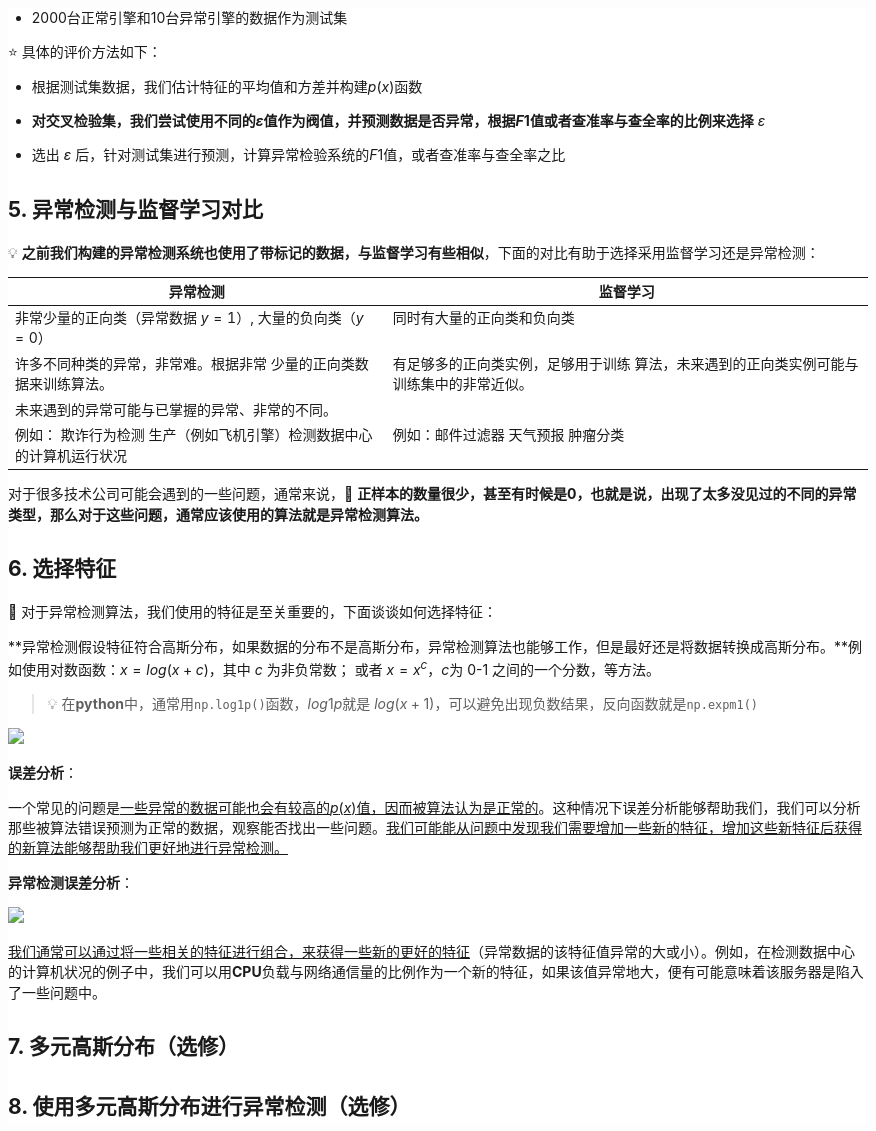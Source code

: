 - 2000台正常引擎和10台异常引擎的数据作为测试集

⭐ 具体的评价方法如下：

- 根据测试集数据，我们估计特征的平均值和方差并构建$p(x)$函数

- **对交叉检验集，我们尝试使用不同的$\varepsilon$值作为阀值，并预测数据是否异常，根据$F1$值或者查准率与查全率的比例来选择** $\varepsilon$

- 选出 $\varepsilon$ 后，针对测试集进行预测，计算异常检验系统的$F1$值，或者查准率与查全率之比

## 5. 异常检测与监督学习对比

💡 **之前我们构建的异常检测系统也使用了带标记的数据，与监督学习有些相似**，下面的对比有助于选择采用监督学习还是异常检测：

| 异常检测                                                     | 监督学习                                                     |
| ------------------------------------------------------------ | ------------------------------------------------------------ |
| 非常少量的正向类（异常数据 $y=1$）, 大量的负向类（$y=0$）    | 同时有大量的正向类和负向类                                   |
| 许多不同种类的异常，非常难。根据非常 少量的正向类数据来训练算法。 | 有足够多的正向类实例，足够用于训练 算法，未来遇到的正向类实例可能与训练集中的非常近似。 |
| 未来遇到的异常可能与已掌握的异常、非常的不同。               |                                                              |
| 例如： 欺诈行为检测 生产（例如飞机引擎）检测数据中心的计算机运行状况 | 例如：邮件过滤器 天气预报 肿瘤分类                           |

对于很多技术公司可能会遇到的一些问题，通常来说，🚩 **正样本的数量很少，甚至有时候是0，也就是说，出现了太多没见过的不同的异常类型，那么对于这些问题，通常应该使用的算法就是异常检测算法。**

## 6. 选择特征

🔎 对于异常检测算法，我们使用的特征是至关重要的，下面谈谈如何选择特征：

**异常检测假设特征符合高斯分布，如果数据的分布不是高斯分布，异常检测算法也能够工作，但是最好还是将数据转换成高斯分布。**例如使用对数函数：$x= log(x+c)$，其中 $c$ 为非负常数； 或者 $x=x^c$，$c$为 0-1 之间的一个分数，等方法。

> 💡 在**python**中，通常用`np.log1p()`函数，$log1p$就是 $log(x+1)$，可以避免出现负数结果，反向函数就是`np.expm1()`

![](https://gitee.com/veal98/images/raw/master/img/20200613203828.png)

**误差分析**：

一个常见的问题是<u>一些异常的数据可能也会有较高的$p(x)$值，因而被算法认为是正常的</u>。这种情况下误差分析能够帮助我们，我们可以分析那些被算法错误预测为正常的数据，观察能否找出一些问题。<u>我们可能能从问题中发现我们需要增加一些新的特征，增加这些新特征后获得的新算法能够帮助我们更好地进行异常检测。</u>

**异常检测误差分析**：

![](https://gitee.com/veal98/images/raw/master/img/20200613203922.png)

<u>我们通常可以通过将一些相关的特征进行组合，来获得一些新的更好的特征</u>（异常数据的该特征值异常的大或小）。例如，在检测数据中心的计算机状况的例子中，我们可以用**CPU**负载与网络通信量的比例作为一个新的特征，如果该值异常地大，便有可能意味着该服务器是陷入了一些问题中。

## 7. 多元高斯分布（选修）



## 8. 使用多元高斯分布进行异常检测（选修）


